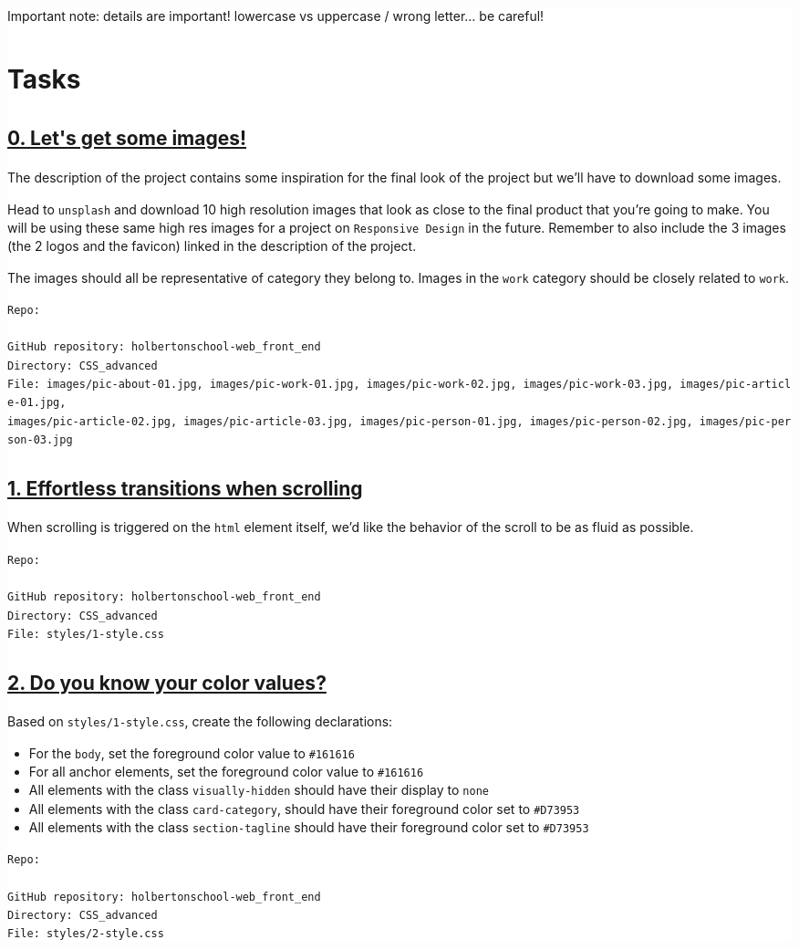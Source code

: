 Important note: details are important! lowercase vs uppercase / wrong letter… be careful!

# Tasks
## [0. Let's get some images!]()

The description of the project contains some inspiration for the final look of the project but we’ll have to download some images.

Head to `unsplash` and download 10 high resolution images that look as close to the final product that you’re going to make. You will be using these same high res images for a project on `Responsive Design` in the future. Remember to also include the 3 images (the 2 logos and the favicon) linked in the description of the project.

The images should all be representative of category they belong to. Images in the `work` category should be closely related to `work`.

```
Repo:

GitHub repository: holbertonschool-web_front_end
Directory: CSS_advanced
File: images/pic-about-01.jpg, images/pic-work-01.jpg, images/pic-work-02.jpg, images/pic-work-03.jpg, images/pic-article-01.jpg, 
images/pic-article-02.jpg, images/pic-article-03.jpg, images/pic-person-01.jpg, images/pic-person-02.jpg, images/pic-person-03.jpg
```

## [1. Effortless transitions when scrolling](1-style.css)

When scrolling is triggered on the `html` element itself, we’d like the behavior of the scroll to be as fluid as possible.

```
Repo:

GitHub repository: holbertonschool-web_front_end
Directory: CSS_advanced
File: styles/1-style.css
```

## [2. Do you know your color values?](2-style.css)

Based on `styles/1-style.css`, create the following declarations:

- For the `body`, set the foreground color value to `#161616`
- For all anchor elements, set the foreground color value to `#161616`
- All elements with the class `visually-hidden` should have their display to `none`
- All elements with the class `card-category`, should have their foreground color set to `#D73953`
- All elements with the class `section-tagline` should have their foreground color set to `#D73953`

```
Repo:

GitHub repository: holbertonschool-web_front_end
Directory: CSS_advanced
File: styles/2-style.css
```
